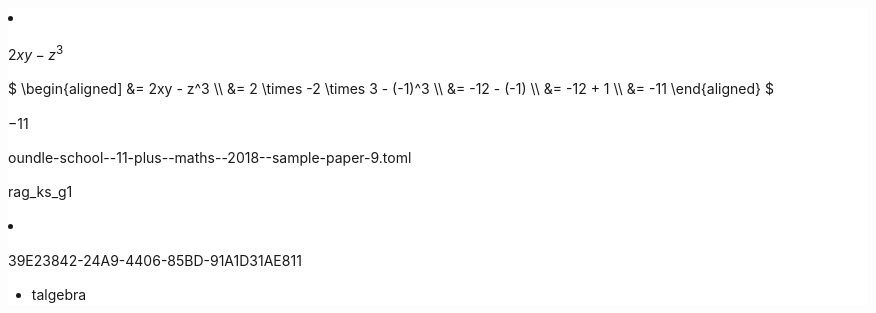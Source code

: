 </div>
</div>

</div>
</li>
<li>
<div class='question_envelope rag_red subquestion'>
<div class='topics'>
<ul>
</ul>
</div>
<div class='question subquestion'>

$2xy - z^3$

</div>
<div class='workings'>
<div class='working'>

$
\begin{aligned]
&= 2xy - z^3 \\\\
&= 2 \times -2 \times 3 - (-1)^3 \\\\
&= -12 - (-1) \\\\
&= -12 + 1 \\\\
&= -11
\end{aligned}
$

</div>
</div>
<div class='answers'>
<div class='answer'>

$-11$

</div>
</div>

</div>
</li>
</ul>
<div class='papername'>
<p>oundle-school--11-plus--maths--2018--sample-paper-9.toml</p>
</div>
<div class='rag'>
<p>rag_ks_g1</p>
</div>
</div>
</li>
<li>
<div class='question_envelope rag_ks_g1 question'>
<div class='uuid'>
<p>39E23842-24A9-4406-85BD-91A1D31AE811</p>
</div>
<div class='topics'>
<ul>
<li>
talgebra
</li>
</ul>
</div>
<div class='question question'>
